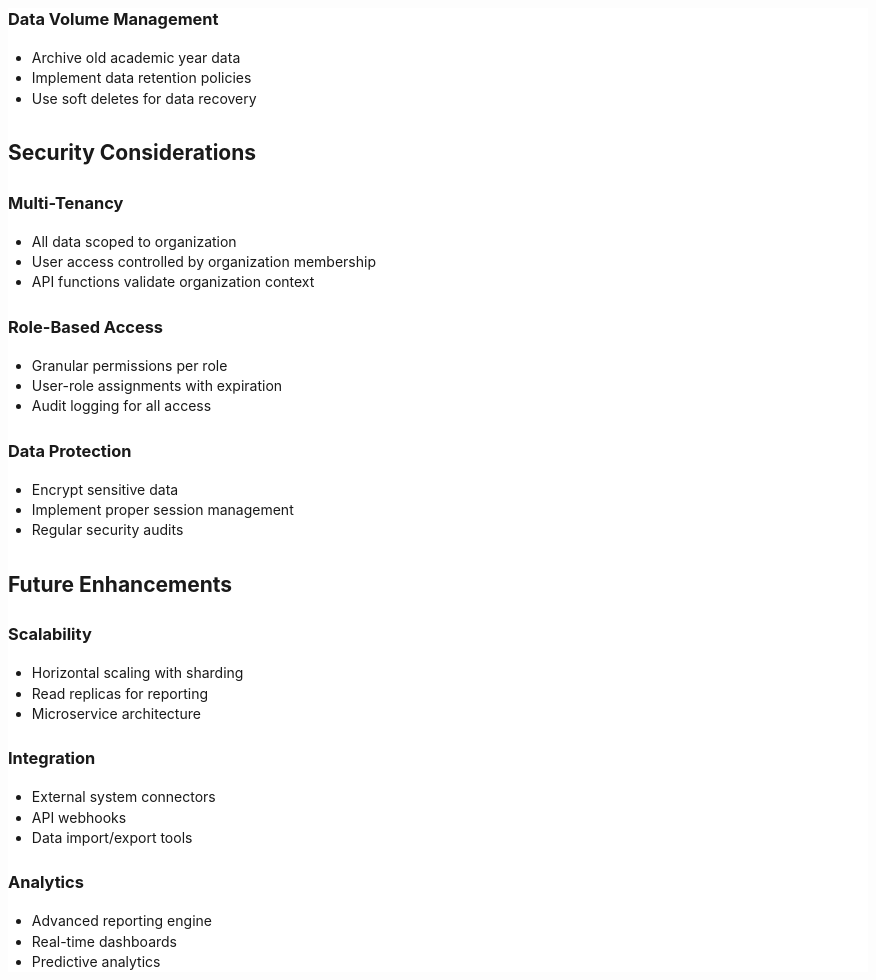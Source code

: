 ### Data Volume Management
- Archive old academic year data
- Implement data retention policies
- Use soft deletes for data recovery

## Security Considerations

### Multi-Tenancy
- All data scoped to organization
- User access controlled by organization membership
- API functions validate organization context

### Role-Based Access
- Granular permissions per role
- User-role assignments with expiration
- Audit logging for all access

### Data Protection
- Encrypt sensitive data
- Implement proper session management
- Regular security audits

## Future Enhancements

### Scalability
- Horizontal scaling with sharding
- Read replicas for reporting
- Microservice architecture

### Integration
- External system connectors
- API webhooks
- Data import/export tools

### Analytics
- Advanced reporting engine
- Real-time dashboards
- Predictive analytics 